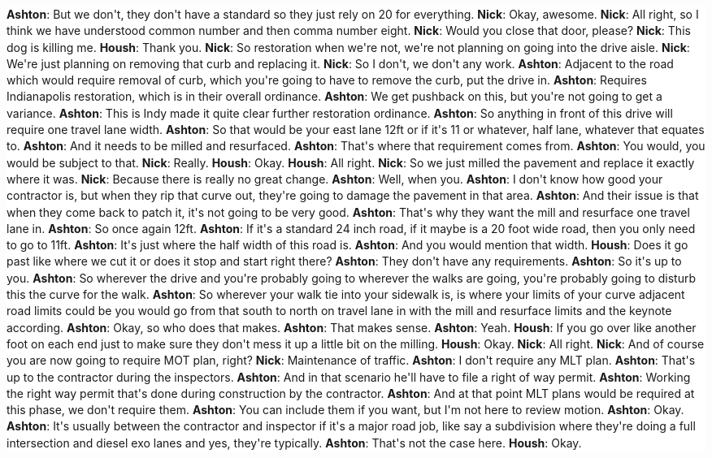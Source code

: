**Ashton**: But we don't, they don't have a standard so they just rely on 20 for everything.
**Nick**: Okay, awesome.
**Nick**: All right, so I think we have understood common number and then comma number eight.
**Nick**: Would you close that door, please?
**Nick**: This dog is killing me.
**Housh**: Thank you.
**Nick**: So restoration when we're not, we're not planning on going into the drive aisle.
**Nick**: We're just planning on removing that curb and replacing it.
**Nick**: So I don't, we don't any work.
**Ashton**: Adjacent to the road which would require removal of curb, which you're going to have to remove the curb, put the drive in.
**Ashton**: Requires Indianapolis restoration, which is in their overall ordinance.
**Ashton**: We get pushback on this, but you're not going to get a variance.
**Ashton**: This is Indy made it quite clear further restoration ordinance.
**Ashton**: So anything in front of this drive will require one travel lane width.
**Ashton**: So that would be your east lane 12ft or if it's 11 or whatever, half lane, whatever that equates to.
**Ashton**: And it needs to be milled and resurfaced.
**Ashton**: That's where that requirement comes from.
**Ashton**: You would, you would be subject to that.
**Nick**: Really.
**Housh**: Okay.
**Housh**: All right.
**Nick**: So we just milled the pavement and replace it exactly where it was.
**Nick**: Because there is really no great change.
**Ashton**: Well, when you.
**Ashton**: I don't know how good your contractor is, but when they rip that curve out, they're going to damage the pavement in that area.
**Ashton**: And their issue is that when they come back to patch it, it's not going to be very good.
**Ashton**: That's why they want the mill and resurface one travel lane in.
**Ashton**: So once again 12ft.
**Ashton**: If it's a standard 24 inch road, if it maybe is a 20 foot wide road, then you only need to go to 11ft.
**Ashton**: It's just where the half width of this road is.
**Ashton**: And you would mention that width.
**Housh**: Does it go past like where we cut it or does it stop and start right there?
**Ashton**: They don't have any requirements.
**Ashton**: So it's up to you.
**Ashton**: So wherever the drive and you're probably going to wherever the walks are going, you're probably going to disturb this the curve for the walk.
**Ashton**: So wherever your walk tie into your sidewalk is, is where your limits of your curve adjacent road limits could be you would go from that south to north on travel lane in with the mill and resurface limits and the keynote according.
**Ashton**: Okay, so who does that makes.
**Ashton**: That makes sense.
**Ashton**: Yeah.
**Housh**: If you go over like another foot on each end just to make sure they don't mess it up a little bit on the milling.
**Housh**: Okay.
**Nick**: All right.
**Nick**: And of course you are now going to require MOT plan, right?
**Nick**: Maintenance of traffic.
**Ashton**: I don't require any MLT plan.
**Ashton**: That's up to the contractor during the inspectors.
**Ashton**: And in that scenario he'll have to file a right of way permit.
**Ashton**: Working the right way permit that's done during construction by the contractor.
**Ashton**: And at that point MLT plans would be required at this phase, we don't require them.
**Ashton**: You can include them if you want, but I'm not here to review motion.
**Ashton**: Okay.
**Ashton**: It's usually between the contractor and inspector if it's a major road job, like say a subdivision where they're doing a full intersection and diesel exo lanes and yes, they're typically.
**Ashton**: That's not the case here.
**Housh**: Okay.